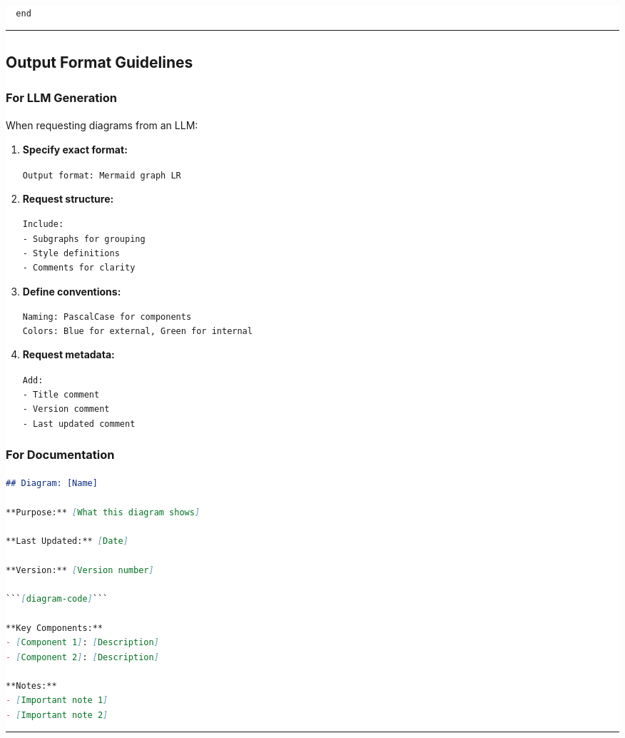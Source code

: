 ```mermaid
  end
```

---

## Output Format Guidelines

### For LLM Generation

When requesting diagrams from an LLM:

1. **Specify exact format:**
   ```
   Output format: Mermaid graph LR
   ```

2. **Request structure:**
   ```
   Include:
   - Subgraphs for grouping
   - Style definitions
   - Comments for clarity
   ```

3. **Define conventions:**
   ```
   Naming: PascalCase for components
   Colors: Blue for external, Green for internal
   ```

4. **Request metadata:**
   ```
   Add:
   - Title comment
   - Version comment
   - Last updated comment
   ```

### For Documentation

```markdown
## Diagram: [Name]

**Purpose:** [What this diagram shows]

**Last Updated:** [Date]

**Version:** [Version number]

```[diagram-code]```

**Key Components:**
- [Component 1]: [Description]
- [Component 2]: [Description]

**Notes:**
- [Important note 1]
- [Important note 2]
```

---